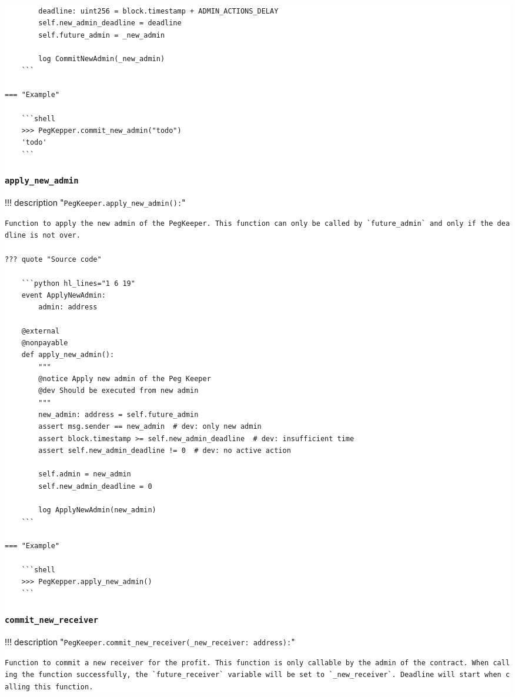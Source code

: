             deadline: uint256 = block.timestamp + ADMIN_ACTIONS_DELAY
            self.new_admin_deadline = deadline
            self.future_admin = _new_admin

            log CommitNewAdmin(_new_admin)
        ```

    === "Example"

        ```shell
        >>> PegKepper.commit_new_admin("todo")
        'todo'
        ```


### `apply_new_admin`
!!! description "`PegKeeper.apply_new_admin():`"

    Function to apply the new admin of the PegKeeper. This function can only be called by `future_admin` and only if the deadline is not over.

    ??? quote "Source code"

        ```python hl_lines="1 6 19"
        event ApplyNewAdmin:
            admin: address

        @external
        @nonpayable
        def apply_new_admin():
            """
            @notice Apply new admin of the Peg Keeper
            @dev Should be executed from new admin
            """
            new_admin: address = self.future_admin
            assert msg.sender == new_admin  # dev: only new admin
            assert block.timestamp >= self.new_admin_deadline  # dev: insufficient time
            assert self.new_admin_deadline != 0  # dev: no active action

            self.admin = new_admin
            self.new_admin_deadline = 0

            log ApplyNewAdmin(new_admin)
        ```

    === "Example"

        ```shell
        >>> PegKepper.apply_new_admin()
        ```


### `commit_new_receiver`
!!! description "`PegKeeper.commit_new_receiver(_new_receiver: address):`"

    Function to commit a new receiver for the profit. This function is only callable by the admin of the contract. When calling the function successfully, the `future_receiver` variable will be set to `_new_receiver`. Deadline will start when calling this function.
